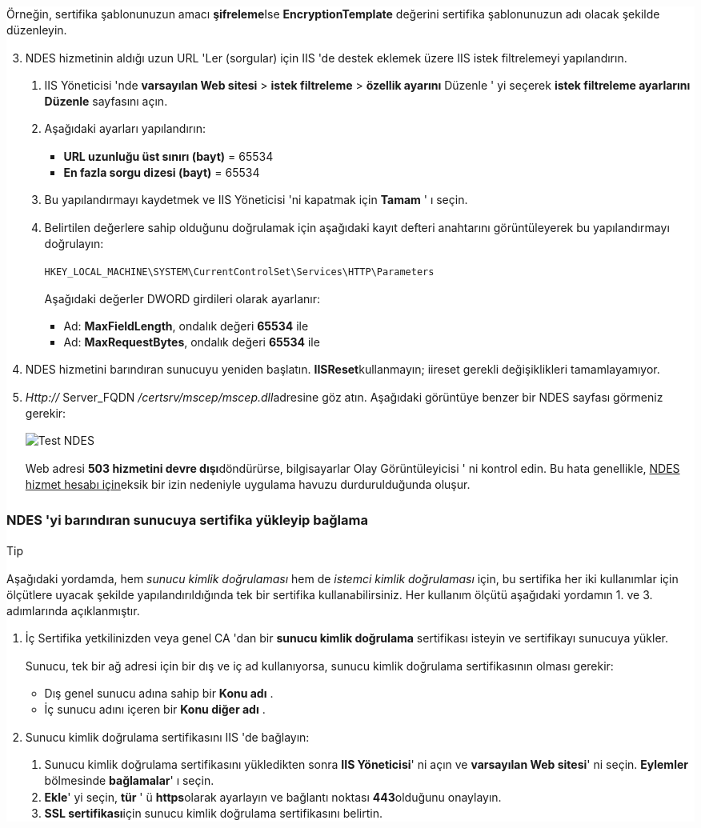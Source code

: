    Örneğin, sertifika şablonunuzun amacı **şifreleme**Ise **EncryptionTemplate** değerini sertifika şablonunuzun adı olacak şekilde düzenleyin.  

3. NDES hizmetinin aldığı uzun URL 'Ler (sorgular) için IIS 'de destek eklemek üzere IIS istek filtrelemeyi yapılandırın.
   1. IIS Yöneticisi 'nde **varsayılan Web sitesi** > **istek filtreleme** > **özellik ayarını** Düzenle ' yi seçerek **istek filtreleme ayarlarını Düzenle** sayfasını açın.  

   2. Aşağıdaki ayarları yapılandırın:  
      - **URL uzunluğu üst sınırı (bayt)** = 65534  
      - **En fazla sorgu dizesi (bayt)** = 65534  
   3. Bu yapılandırmayı kaydetmek ve IIS Yöneticisi 'ni kapatmak için **Tamam** ' ı seçin.  
   4. Belirtilen değerlere sahip olduğunu doğrulamak için aşağıdaki kayıt defteri anahtarını görüntüleyerek bu yapılandırmayı doğrulayın:  

      `HKEY_LOCAL_MACHINE\SYSTEM\CurrentControlSet\Services\HTTP\Parameters`    

      Aşağıdaki değerler DWORD girdileri olarak ayarlanır:  
      - Ad: **MaxFieldLength**, ondalık değeri **65534** ile  
      - Ad: **MaxRequestBytes**, ondalık değeri **65534** ile  
4. NDES hizmetini barındıran sunucuyu yeniden başlatın. **IISReset**kullanmayın; iireset gerekli değişiklikleri tamamlayamıyor.  

5. *Http://* Server_FQDN */certsrv/mscep/mscep.dll*adresine göz atın. Aşağıdaki görüntüye benzer bir NDES sayfası görmeniz gerekir:  

   ![Test NDES](./media/certificates-scep-configure/scep-ndes-url.png)
  
   Web adresi **503 hizmetini devre dışı**döndürürse, bilgisayarlar Olay Görüntüleyicisi ' ni kontrol edin. Bu hata genellikle, [NDES hizmet hesabı için](#accounts)eksik bir izin nedeniyle uygulama havuzu durdurulduğunda oluşur.  
  
### <a name="install-and-bind-certificates-on-the-server-that-hosts-ndes"></a>NDES 'yi barındıran sunucuya sertifika yükleyip bağlama  
> [!TIP]  
> Aşağıdaki yordamda, hem *sunucu kimlik doğrulaması* hem de *istemci kimlik doğrulaması* için, bu sertifika her iki kullanımlar için ölçütlere uyacak şekilde yapılandırıldığında tek bir sertifika kullanabilirsiniz. Her kullanım ölçütü aşağıdaki yordamın 1. ve 3. adımlarında açıklanmıştır.  

1. İç Sertifika yetkilinizden veya genel CA 'dan bir **sunucu kimlik doğrulama** sertifikası isteyin ve sertifikayı sunucuya yükler.  

   Sunucu, tek bir ağ adresi için bir dış ve iç ad kullanıyorsa, sunucu kimlik doğrulama sertifikasının olması gerekir:  

   - Dış genel sunucu adına sahip bir **Konu adı** .
   - İç sunucu adını içeren bir **Konu diğer adı** .  

2. Sunucu kimlik doğrulama sertifikasını IIS 'de bağlayın:  
  
   1. Sunucu kimlik doğrulama sertifikasını yükledikten sonra **IIS Yöneticisi**' ni açın ve **varsayılan Web sitesi**' ni seçin. **Eylemler** bölmesinde **bağlamalar**' ı seçin.  
   1. **Ekle**' yi seçin, **tür** ' ü **https**olarak ayarlayın ve bağlantı noktası **443**olduğunu onaylayın.  
   1. **SSL sertifikası**için sunucu kimlik doğrulama sertifikasını belirtin.  
 